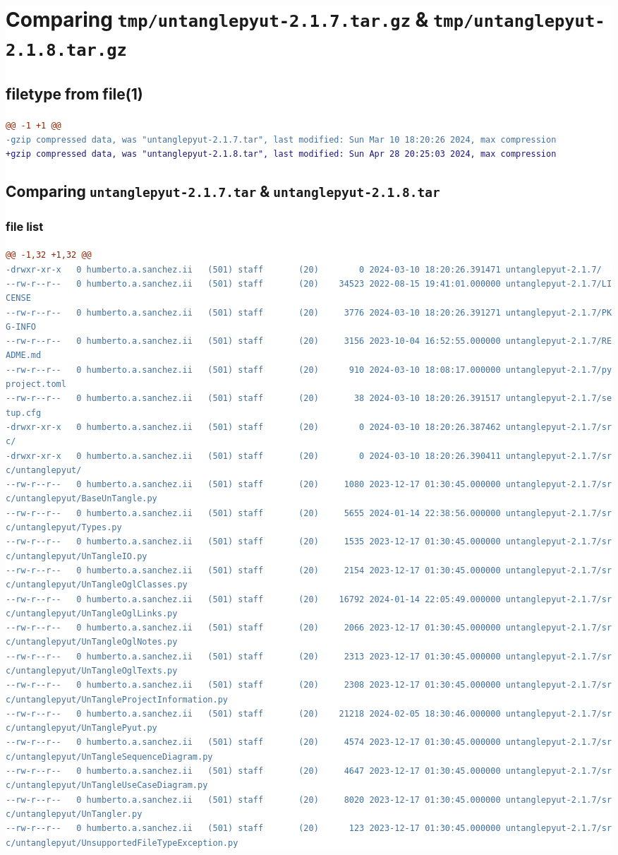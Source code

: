 # Comparing `tmp/untanglepyut-2.1.7.tar.gz` & `tmp/untanglepyut-2.1.8.tar.gz`

## filetype from file(1)

```diff
@@ -1 +1 @@
-gzip compressed data, was "untanglepyut-2.1.7.tar", last modified: Sun Mar 10 18:20:26 2024, max compression
+gzip compressed data, was "untanglepyut-2.1.8.tar", last modified: Sun Apr 28 20:25:03 2024, max compression
```

## Comparing `untanglepyut-2.1.7.tar` & `untanglepyut-2.1.8.tar`

### file list

```diff
@@ -1,32 +1,32 @@
-drwxr-xr-x   0 humberto.a.sanchez.ii   (501) staff       (20)        0 2024-03-10 18:20:26.391471 untanglepyut-2.1.7/
--rw-r--r--   0 humberto.a.sanchez.ii   (501) staff       (20)    34523 2022-08-15 19:41:01.000000 untanglepyut-2.1.7/LICENSE
--rw-r--r--   0 humberto.a.sanchez.ii   (501) staff       (20)     3776 2024-03-10 18:20:26.391271 untanglepyut-2.1.7/PKG-INFO
--rw-r--r--   0 humberto.a.sanchez.ii   (501) staff       (20)     3156 2023-10-04 16:52:55.000000 untanglepyut-2.1.7/README.md
--rw-r--r--   0 humberto.a.sanchez.ii   (501) staff       (20)      910 2024-03-10 18:08:17.000000 untanglepyut-2.1.7/pyproject.toml
--rw-r--r--   0 humberto.a.sanchez.ii   (501) staff       (20)       38 2024-03-10 18:20:26.391517 untanglepyut-2.1.7/setup.cfg
-drwxr-xr-x   0 humberto.a.sanchez.ii   (501) staff       (20)        0 2024-03-10 18:20:26.387462 untanglepyut-2.1.7/src/
-drwxr-xr-x   0 humberto.a.sanchez.ii   (501) staff       (20)        0 2024-03-10 18:20:26.390411 untanglepyut-2.1.7/src/untanglepyut/
--rw-r--r--   0 humberto.a.sanchez.ii   (501) staff       (20)     1080 2023-12-17 01:30:45.000000 untanglepyut-2.1.7/src/untanglepyut/BaseUnTangle.py
--rw-r--r--   0 humberto.a.sanchez.ii   (501) staff       (20)     5655 2024-01-14 22:38:56.000000 untanglepyut-2.1.7/src/untanglepyut/Types.py
--rw-r--r--   0 humberto.a.sanchez.ii   (501) staff       (20)     1535 2023-12-17 01:30:45.000000 untanglepyut-2.1.7/src/untanglepyut/UnTangleIO.py
--rw-r--r--   0 humberto.a.sanchez.ii   (501) staff       (20)     2154 2023-12-17 01:30:45.000000 untanglepyut-2.1.7/src/untanglepyut/UnTangleOglClasses.py
--rw-r--r--   0 humberto.a.sanchez.ii   (501) staff       (20)    16792 2024-01-14 22:05:49.000000 untanglepyut-2.1.7/src/untanglepyut/UnTangleOglLinks.py
--rw-r--r--   0 humberto.a.sanchez.ii   (501) staff       (20)     2066 2023-12-17 01:30:45.000000 untanglepyut-2.1.7/src/untanglepyut/UnTangleOglNotes.py
--rw-r--r--   0 humberto.a.sanchez.ii   (501) staff       (20)     2313 2023-12-17 01:30:45.000000 untanglepyut-2.1.7/src/untanglepyut/UnTangleOglTexts.py
--rw-r--r--   0 humberto.a.sanchez.ii   (501) staff       (20)     2308 2023-12-17 01:30:45.000000 untanglepyut-2.1.7/src/untanglepyut/UnTangleProjectInformation.py
--rw-r--r--   0 humberto.a.sanchez.ii   (501) staff       (20)    21218 2024-02-05 18:30:46.000000 untanglepyut-2.1.7/src/untanglepyut/UnTanglePyut.py
--rw-r--r--   0 humberto.a.sanchez.ii   (501) staff       (20)     4574 2023-12-17 01:30:45.000000 untanglepyut-2.1.7/src/untanglepyut/UnTangleSequenceDiagram.py
--rw-r--r--   0 humberto.a.sanchez.ii   (501) staff       (20)     4647 2023-12-17 01:30:45.000000 untanglepyut-2.1.7/src/untanglepyut/UnTangleUseCaseDiagram.py
--rw-r--r--   0 humberto.a.sanchez.ii   (501) staff       (20)     8020 2023-12-17 01:30:45.000000 untanglepyut-2.1.7/src/untanglepyut/UnTangler.py
--rw-r--r--   0 humberto.a.sanchez.ii   (501) staff       (20)      123 2023-12-17 01:30:45.000000 untanglepyut-2.1.7/src/untanglepyut/UnsupportedFileTypeException.py
```